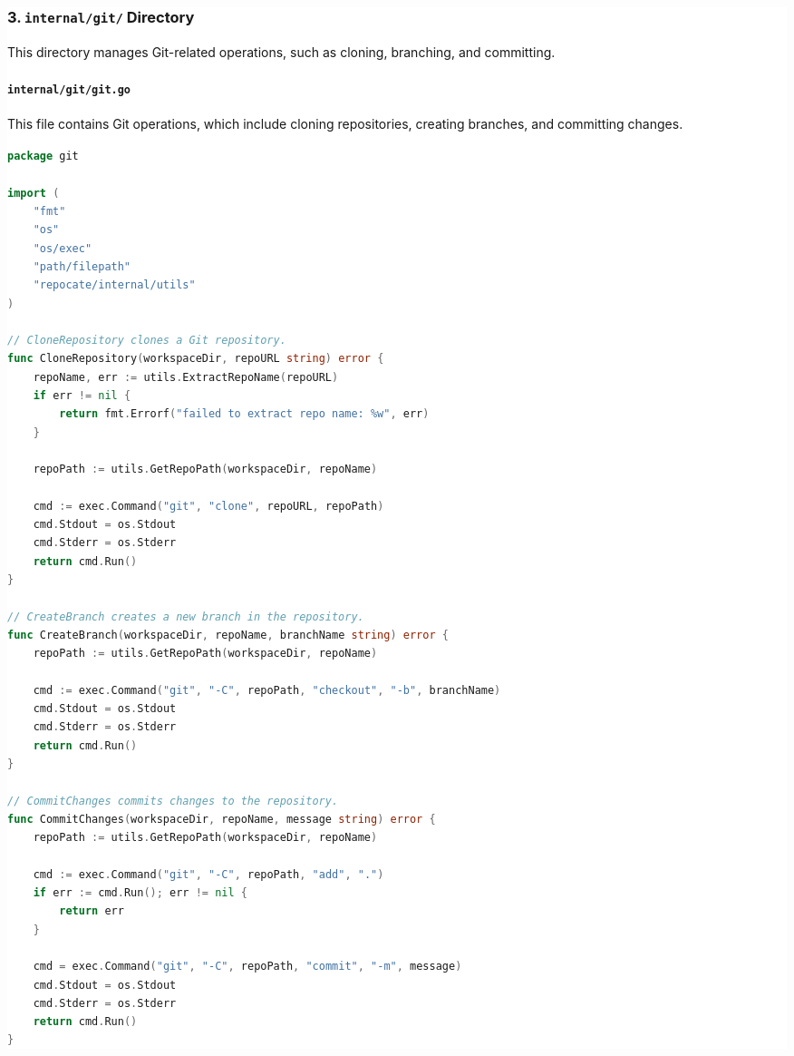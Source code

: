 ```go
```

### **3. `internal/git/` Directory**

This directory manages Git-related operations, such as cloning, branching, and committing.

#### **`internal/git/git.go`**

This file contains Git operations, which include cloning repositories, creating branches, and committing changes.

```go
package git

import (
    "fmt"
    "os"
    "os/exec"
    "path/filepath"
    "repocate/internal/utils"
)

// CloneRepository clones a Git repository.
func CloneRepository(workspaceDir, repoURL string) error {
    repoName, err := utils.ExtractRepoName(repoURL)
    if err != nil {
        return fmt.Errorf("failed to extract repo name: %w", err)
    }

    repoPath := utils.GetRepoPath(workspaceDir, repoName)

    cmd := exec.Command("git", "clone", repoURL, repoPath)
    cmd.Stdout = os.Stdout
    cmd.Stderr = os.Stderr
    return cmd.Run()
}

// CreateBranch creates a new branch in the repository.
func CreateBranch(workspaceDir, repoName, branchName string) error {
    repoPath := utils.GetRepoPath(workspaceDir, repoName)

    cmd := exec.Command("git", "-C", repoPath, "checkout", "-b", branchName)
    cmd.Stdout = os.Stdout
    cmd.Stderr = os.Stderr
    return cmd.Run()
}

// CommitChanges commits changes to the repository.
func CommitChanges(workspaceDir, repoName, message string) error {
    repoPath := utils.GetRepoPath(workspaceDir, repoName)

    cmd := exec.Command("git", "-C", repoPath, "add", ".")
    if err := cmd.Run(); err != nil {
        return err
    }

    cmd = exec.Command("git", "-C", repoPath, "commit", "-m", message)
    cmd.Stdout = os.Stdout
    cmd.Stderr = os.Stderr
    return cmd.Run()
}
```
